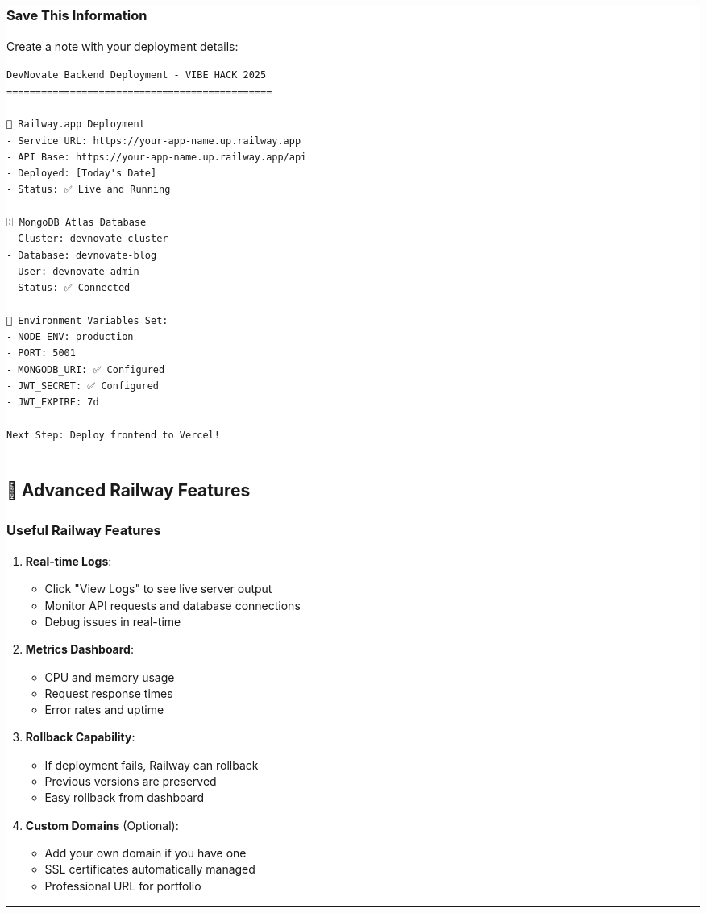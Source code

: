 ### Save This Information

Create a note with your deployment details:

```
DevNovate Backend Deployment - VIBE HACK 2025
==============================================

🚂 Railway.app Deployment
- Service URL: https://your-app-name.up.railway.app
- API Base: https://your-app-name.up.railway.app/api
- Deployed: [Today's Date]
- Status: ✅ Live and Running

🗄️ MongoDB Atlas Database  
- Cluster: devnovate-cluster
- Database: devnovate-blog
- User: devnovate-admin
- Status: ✅ Connected

🔐 Environment Variables Set:
- NODE_ENV: production
- PORT: 5001
- MONGODB_URI: ✅ Configured
- JWT_SECRET: ✅ Configured
- JWT_EXPIRE: 7d

Next Step: Deploy frontend to Vercel!
```

---

## 🔧 **Advanced Railway Features**

### Useful Railway Features

1. **Real-time Logs**:
   - Click "View Logs" to see live server output
   - Monitor API requests and database connections
   - Debug issues in real-time

2. **Metrics Dashboard**:
   - CPU and memory usage
   - Request response times
   - Error rates and uptime

3. **Rollback Capability**:
   - If deployment fails, Railway can rollback
   - Previous versions are preserved
   - Easy rollback from dashboard

4. **Custom Domains** (Optional):
   - Add your own domain if you have one
   - SSL certificates automatically managed
   - Professional URL for portfolio

---